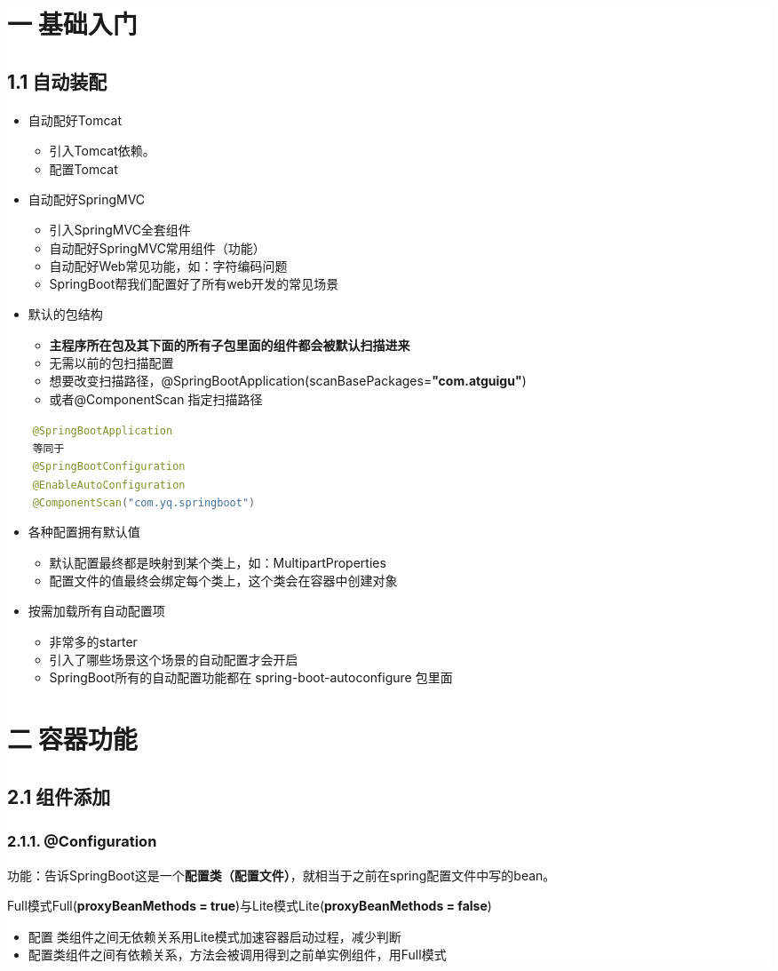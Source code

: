 # 一	基础入门

## 1.1 自动装配

+ 自动配好Tomcat

	- 引入Tomcat依赖。
	- 配置Tomcat

+ 自动配好SpringMVC

	- 引入SpringMVC全套组件
	- 自动配好SpringMVC常用组件（功能）
	- 自动配好Web常见功能，如：字符编码问题
	- SpringBoot帮我们配置好了所有web开发的常见场景

+ 默认的包结构

	- **主程序所在包及其下面的所有子包里面的组件都会被默认扫描进来**
	- 无需以前的包扫描配置
	- 想要改变扫描路径，@SpringBootApplication(scanBasePackages=**"com.atguigu"**)
	- 或者@ComponentScan 指定扫描路径
```java
    @SpringBootApplication
    等同于
    @SpringBootConfiguration
    @EnableAutoConfiguration
    @ComponentScan("com.yq.springboot")
```

+ 各种配置拥有默认值

  + 默认配置最终都是映射到某个类上，如：MultipartProperties
  + 配置文件的值最终会绑定每个类上，这个类会在容器中创建对象

+ 按需加载所有自动配置项
  + 非常多的starter
  + 引入了哪些场景这个场景的自动配置才会开启
  + SpringBoot所有的自动配置功能都在 spring-boot-autoconfigure 包里面



# 二    容器功能

## 2.1 组件添加

### 2.1.1. @Configuration

功能：告诉SpringBoot这是一个**配置类（配置文件）**，就相当于之前在spring配置文件中写的bean。

Full模式Full(**proxyBeanMethods = true**)与Lite模式Lite(**proxyBeanMethods = false**)

+ 配置 类组件之间无依赖关系用Lite模式加速容器启动过程，减少判断 
+ 配置类组件之间有依赖关系，方法会被调用得到之前单实例组件，用Full模式

